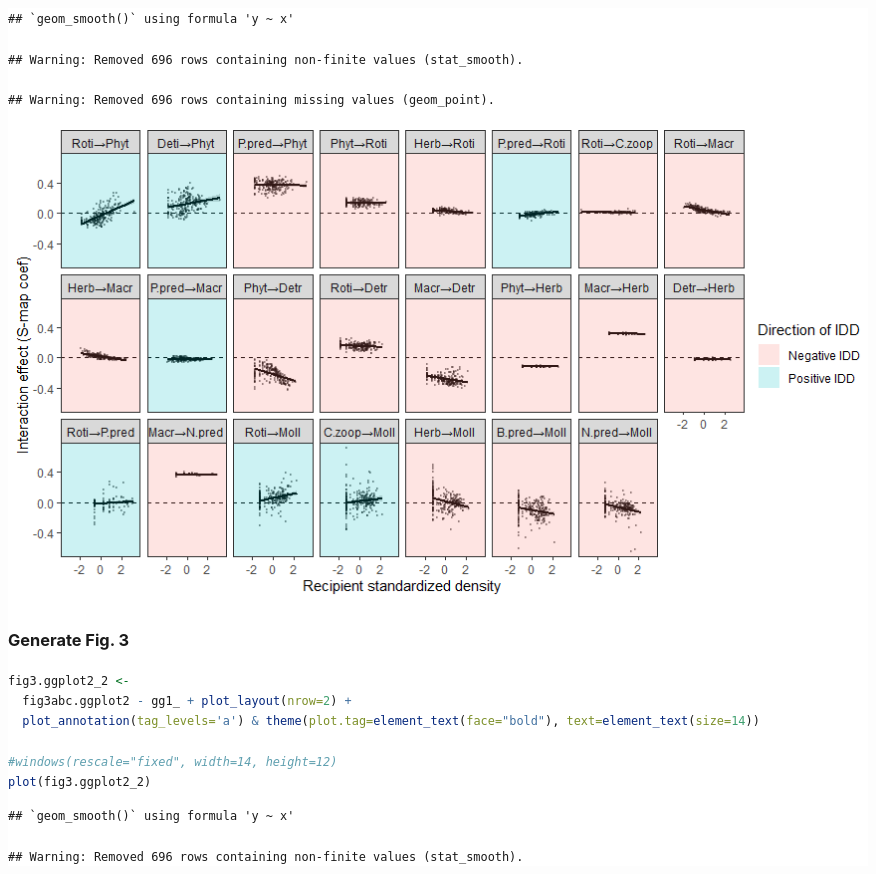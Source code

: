     ## `geom_smooth()` using formula 'y ~ x'

    ## Warning: Removed 696 rows containing non-finite values (stat_smooth).

    ## Warning: Removed 696 rows containing missing values (geom_point).

![](5_Heterogeneity_in_interaction_variability_among_different_links_files/figure-markdown_github/fig1-1.png)

### Generate Fig. 3

``` r
fig3.ggplot2_2 <- 
  fig3abc.ggplot2 - gg1_ + plot_layout(nrow=2) + 
  plot_annotation(tag_levels='a') & theme(plot.tag=element_text(face="bold"), text=element_text(size=14))

#windows(rescale="fixed", width=14, height=12)
plot(fig3.ggplot2_2)
```

    ## `geom_smooth()` using formula 'y ~ x'

    ## Warning: Removed 696 rows containing non-finite values (stat_smooth).
